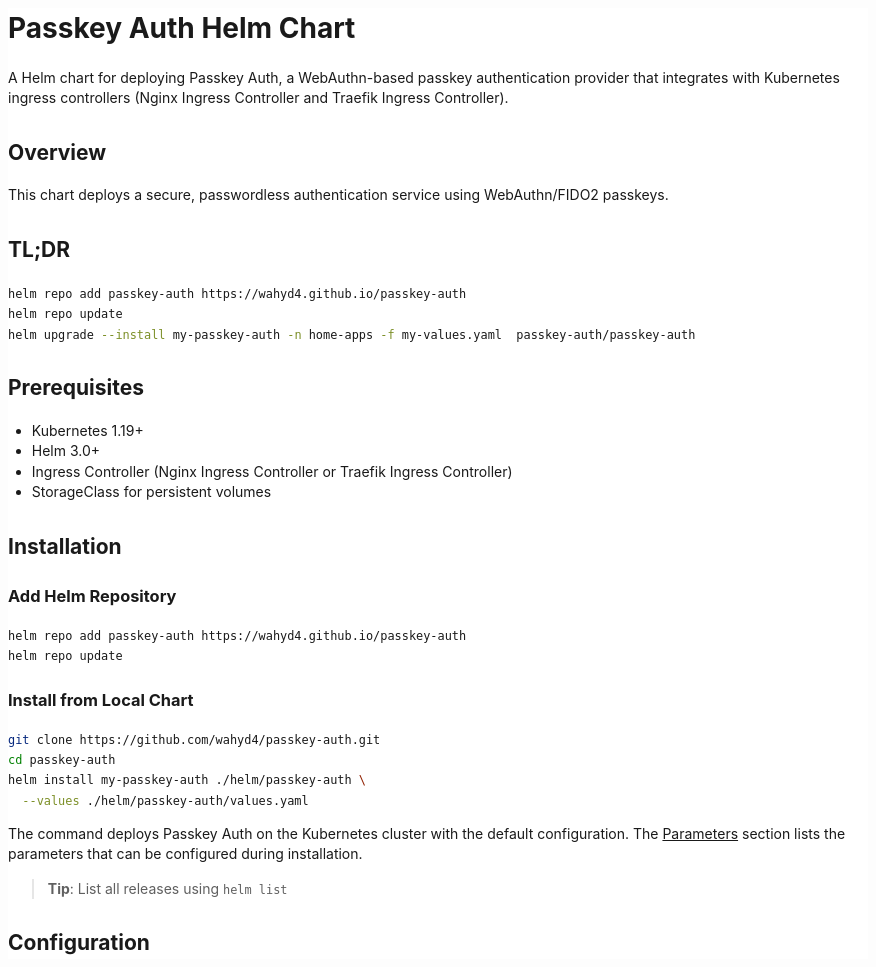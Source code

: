 # Passkey Auth Helm Chart

A Helm chart for deploying Passkey Auth, a WebAuthn-based passkey authentication provider that integrates with Kubernetes ingress controllers (Nginx Ingress Controller and Traefik Ingress Controller).

## Overview

This chart deploys a secure, passwordless authentication service using WebAuthn/FIDO2 passkeys.

## TL;DR

```bash
helm repo add passkey-auth https://wahyd4.github.io/passkey-auth
helm repo update
helm upgrade --install my-passkey-auth -n home-apps -f my-values.yaml  passkey-auth/passkey-auth
```

## Prerequisites

- Kubernetes 1.19+
- Helm 3.0+
- Ingress Controller (Nginx Ingress Controller or Traefik Ingress Controller)
- StorageClass for persistent volumes

## Installation

### Add Helm Repository

```bash
helm repo add passkey-auth https://wahyd4.github.io/passkey-auth
helm repo update
```


### Install from Local Chart

```bash
git clone https://github.com/wahyd4/passkey-auth.git
cd passkey-auth
helm install my-passkey-auth ./helm/passkey-auth \
  --values ./helm/passkey-auth/values.yaml
```

The command deploys Passkey Auth on the Kubernetes cluster with the default configuration. The [Parameters](#parameters) section lists the parameters that can be configured during installation.

> **Tip**: List all releases using `helm list`

## Configuration
